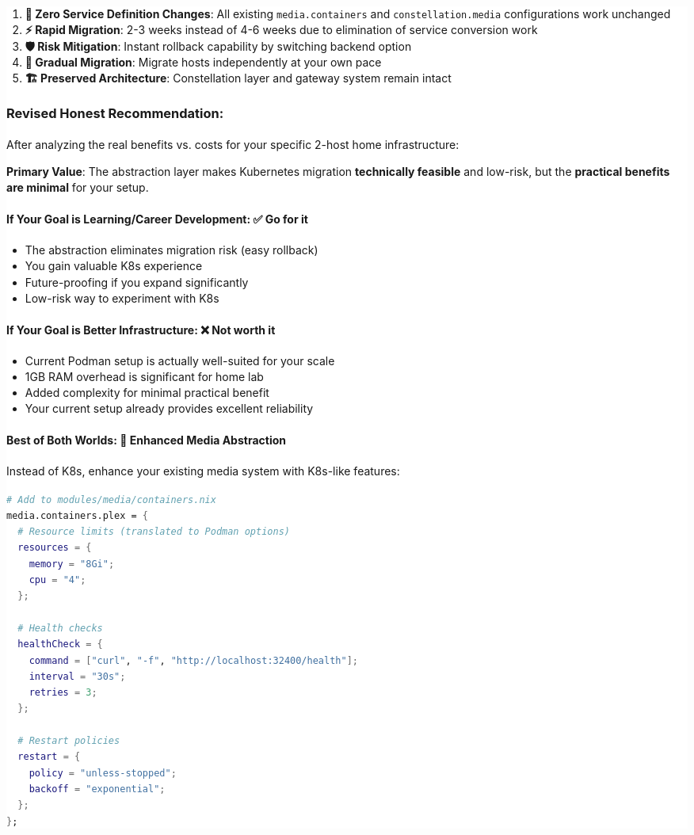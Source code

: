 1. **🎯 Zero Service Definition Changes**: All existing `media.containers` and `constellation.media` configurations work unchanged
2. **⚡ Rapid Migration**: 2-3 weeks instead of 4-6 weeks due to elimination of service conversion work  
3. **🛡️ Risk Mitigation**: Instant rollback capability by switching backend option
4. **🔄 Gradual Migration**: Migrate hosts independently at your own pace
5. **🏗️ Preserved Architecture**: Constellation layer and gateway system remain intact

### Revised Honest Recommendation:

After analyzing the real benefits vs. costs for your specific 2-host home infrastructure:

**Primary Value**: The abstraction layer makes Kubernetes migration **technically feasible** and low-risk, but the **practical benefits are minimal** for your setup.

#### **If Your Goal is Learning/Career Development**: ✅ **Go for it**
- The abstraction eliminates migration risk (easy rollback)
- You gain valuable K8s experience
- Future-proofing if you expand significantly
- Low-risk way to experiment with K8s

#### **If Your Goal is Better Infrastructure**: ❌ **Not worth it**
- Current Podman setup is actually well-suited for your scale
- 1GB RAM overhead is significant for home lab
- Added complexity for minimal practical benefit
- Your current setup already provides excellent reliability

#### **Best of Both Worlds**: 🎯 **Enhanced Media Abstraction**
Instead of K8s, enhance your existing media system with K8s-like features:

```nix
# Add to modules/media/containers.nix
media.containers.plex = {
  # Resource limits (translated to Podman options)
  resources = {
    memory = "8Gi";
    cpu = "4";
  };
  
  # Health checks
  healthCheck = {
    command = ["curl", "-f", "http://localhost:32400/health"];
    interval = "30s";
    retries = 3;
  };
  
  # Restart policies
  restart = {
    policy = "unless-stopped";
    backoff = "exponential";
  };
};
```
